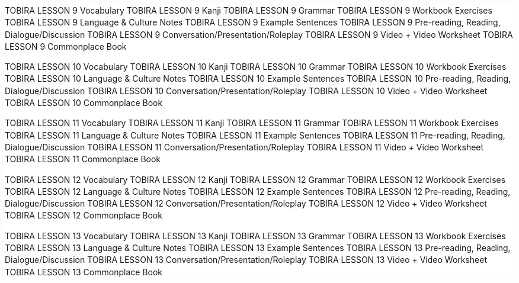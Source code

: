 TOBIRA LESSON 9 Vocabulary
TOBIRA LESSON 9 Kanji
TOBIRA LESSON 9 Grammar
TOBIRA LESSON 9 Workbook Exercises
TOBIRA LESSON 9 Language & Culture Notes
TOBIRA LESSON 9 Example Sentences
TOBIRA LESSON 9 Pre-reading, Reading, Dialogue/Discussion
TOBIRA LESSON 9 Conversation/Presentation/Roleplay
TOBIRA LESSON 9 Video + Video Worksheet
TOBIRA LESSON 9 Commonplace Book

TOBIRA LESSON 10 Vocabulary
TOBIRA LESSON 10 Kanji
TOBIRA LESSON 10 Grammar
TOBIRA LESSON 10 Workbook Exercises
TOBIRA LESSON 10 Language & Culture Notes
TOBIRA LESSON 10 Example Sentences
TOBIRA LESSON 10 Pre-reading, Reading, Dialogue/Discussion
TOBIRA LESSON 10 Conversation/Presentation/Roleplay
TOBIRA LESSON 10 Video + Video Worksheet
TOBIRA LESSON 10 Commonplace Book

TOBIRA LESSON 11 Vocabulary
TOBIRA LESSON 11 Kanji
TOBIRA LESSON 11 Grammar
TOBIRA LESSON 11 Workbook Exercises
TOBIRA LESSON 11 Language & Culture Notes
TOBIRA LESSON 11 Example Sentences
TOBIRA LESSON 11 Pre-reading, Reading, Dialogue/Discussion
TOBIRA LESSON 11 Conversation/Presentation/Roleplay
TOBIRA LESSON 11 Video + Video Worksheet
TOBIRA LESSON 11 Commonplace Book

TOBIRA LESSON 12 Vocabulary
TOBIRA LESSON 12 Kanji
TOBIRA LESSON 12 Grammar
TOBIRA LESSON 12 Workbook Exercises
TOBIRA LESSON 12 Language & Culture Notes
TOBIRA LESSON 12 Example Sentences
TOBIRA LESSON 12 Pre-reading, Reading, Dialogue/Discussion
TOBIRA LESSON 12 Conversation/Presentation/Roleplay
TOBIRA LESSON 12 Video + Video Worksheet
TOBIRA LESSON 12 Commonplace Book

TOBIRA LESSON 13 Vocabulary
TOBIRA LESSON 13 Kanji
TOBIRA LESSON 13 Grammar
TOBIRA LESSON 13 Workbook Exercises
TOBIRA LESSON 13 Language & Culture Notes
TOBIRA LESSON 13 Example Sentences
TOBIRA LESSON 13 Pre-reading, Reading, Dialogue/Discussion
TOBIRA LESSON 13 Conversation/Presentation/Roleplay
TOBIRA LESSON 13 Video + Video Worksheet
TOBIRA LESSON 13 Commonplace Book

